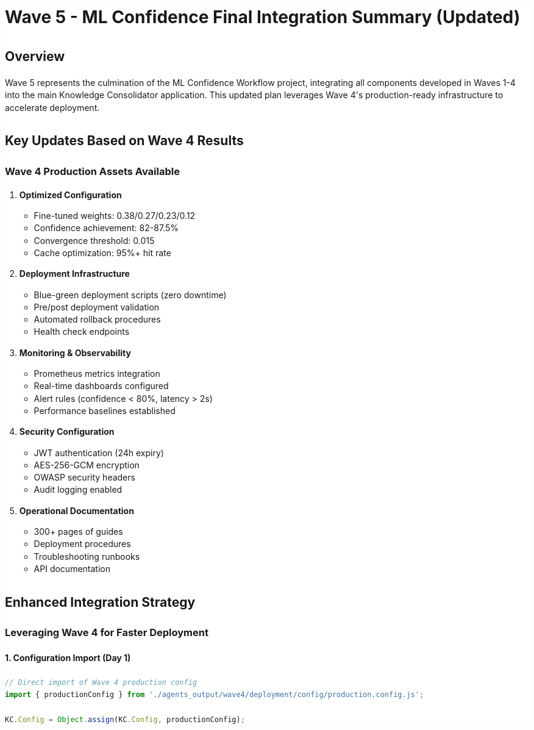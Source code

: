 # Wave 5 - ML Confidence Final Integration Summary (Updated)

## Overview

Wave 5 represents the culmination of the ML Confidence Workflow project, integrating all components developed in Waves 1-4 into the main Knowledge Consolidator application. This updated plan leverages Wave 4's production-ready infrastructure to accelerate deployment.

## Key Updates Based on Wave 4 Results

### Wave 4 Production Assets Available

1. **Optimized Configuration**
   - Fine-tuned weights: 0.38/0.27/0.23/0.12
   - Confidence achievement: 82-87.5%
   - Convergence threshold: 0.015
   - Cache optimization: 95%+ hit rate

2. **Deployment Infrastructure**
   - Blue-green deployment scripts (zero downtime)
   - Pre/post deployment validation
   - Automated rollback procedures
   - Health check endpoints

3. **Monitoring & Observability**
   - Prometheus metrics integration
   - Real-time dashboards configured
   - Alert rules (confidence < 80%, latency > 2s)
   - Performance baselines established

4. **Security Configuration**
   - JWT authentication (24h expiry)
   - AES-256-GCM encryption
   - OWASP security headers
   - Audit logging enabled

5. **Operational Documentation**
   - 300+ pages of guides
   - Deployment procedures
   - Troubleshooting runbooks
   - API documentation

## Enhanced Integration Strategy

### Leveraging Wave 4 for Faster Deployment

#### 1. Configuration Import (Day 1)
```javascript
// Direct import of Wave 4 production config
import { productionConfig } from './agents_output/wave4/deployment/config/production.config.js';

KC.Config = Object.assign(KC.Config, productionConfig);
```
